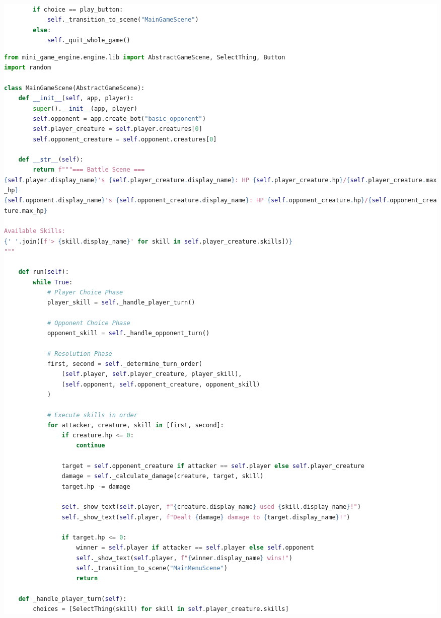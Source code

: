 ```python main_game/scenes/main_menu_scene.py
        if choice == play_button:
            self._transition_to_scene("MainGameScene")
        else:
            self._quit_whole_game()

```

```python main_game/scenes/main_game_scene.py
from mini_game_engine.engine.lib import AbstractGameScene, SelectThing, Button
import random

class MainGameScene(AbstractGameScene):
    def __init__(self, app, player):
        super().__init__(app, player)
        self.opponent = app.create_bot("basic_opponent")
        self.player_creature = self.player.creatures[0]
        self.opponent_creature = self.opponent.creatures[0]

    def __str__(self):
        return f"""=== Battle Scene ===
{self.player.display_name}'s {self.player_creature.display_name}: HP {self.player_creature.hp}/{self.player_creature.max_hp}
{self.opponent.display_name}'s {self.opponent_creature.display_name}: HP {self.opponent_creature.hp}/{self.opponent_creature.max_hp}

Available Skills:
{' '.join([f'> {skill.display_name}' for skill in self.player_creature.skills])}
"""

    def run(self):
        while True:
            # Player Choice Phase
            player_skill = self._handle_player_turn()
            
            # Opponent Choice Phase
            opponent_skill = self._handle_opponent_turn()
            
            # Resolution Phase
            first, second = self._determine_turn_order(
                (self.player, self.player_creature, player_skill),
                (self.opponent, self.opponent_creature, opponent_skill)
            )
            
            # Execute skills in order
            for attacker, creature, skill in [first, second]:
                if creature.hp <= 0:
                    continue
                    
                target = self.opponent_creature if attacker == self.player else self.player_creature
                damage = self._calculate_damage(creature, target, skill)
                target.hp -= damage
                
                self._show_text(self.player, f"{creature.display_name} used {skill.display_name}!")
                self._show_text(self.player, f"Dealt {damage} damage to {target.display_name}!")
                
                if target.hp <= 0:
                    winner = self.player if attacker == self.player else self.opponent
                    self._show_text(self.player, f"{winner.display_name} wins!")
                    self._transition_to_scene("MainMenuScene")
                    return

    def _handle_player_turn(self):
        choices = [SelectThing(skill) for skill in self.player_creature.skills]
```